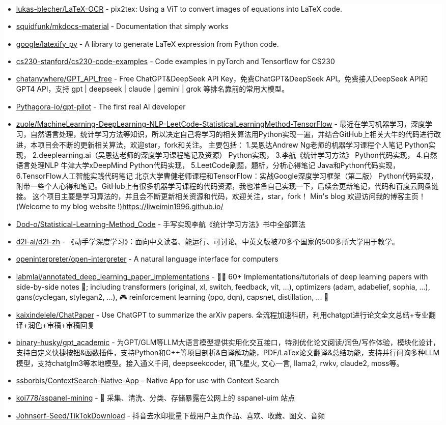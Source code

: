 *   [lukas-blecher/LaTeX-OCR](https://github.com/lukas-blecher/LaTeX-OCR) - pix2tex: Using a ViT to convert images of equations into LaTeX code.

*   [squidfunk/mkdocs-material](https://github.com/squidfunk/mkdocs-material) - Documentation that simply works

*   [google/latexify\_py](https://github.com/google/latexify_py) - A library to generate LaTeX expression from Python code.

*   [cs230-stanford/cs230-code-examples](https://github.com/cs230-stanford/cs230-code-examples) - Code examples in pyTorch and Tensorflow for CS230

*   [chatanywhere/GPT\_API\_free](https://github.com/chatanywhere/GPT_API_free) - Free ChatGPT\&DeepSeek API Key，免费ChatGPT\&DeepSeek API。免费接入DeepSeek API和GPT4 API，支持 gpt | deepseek | claude | gemini | grok 等排名靠前的常用大模型。

*   [Pythagora-io/gpt-pilot](https://github.com/Pythagora-io/gpt-pilot) - The first real AI developer

*   [zuole/MachineLearning-DeepLearning-NLP-LeetCode-StatisticalLearningMethod-TensorFlow](https://github.com/zuole/MachineLearning-DeepLearning-NLP-LeetCode-StatisticalLearningMethod-TensorFlow) - 最近在学习机器学习，深度学习，自然语言处理，统计学习方法等知识，所以决定自己将学习的相关算法用Python实现一遍，并结合GitHub上相关大牛的代码进行改进，本项目会不断的更新相关算法，欢迎star，fork和关注。   主要包括：   1.吴恩达Andrew Ng老师的机器学习课程个人笔记 Python实现，   2.deeplearning.ai（吴恩达老师的深度学习课程笔记及资源） Python实现，   3.李航《统计学习方法》 Python代码实现，   4.自然语言处理NLP 牛津大学xDeepMind Python代码实现，   5.LeetCode刷题，题析，分析心得笔记 Java和Python代码实现， 6.TensorFlow人工智能实践代码笔记 北京大学曹健老师课程和TensorFlow：实战Google深度学习框架（第二版） Python代码实现，  附带一些个人心得和笔记。GitHub上有很多机器学习课程的代码资源，我也准备自己实现一下，后续会更新笔记，代码和百度云网盘链接。         这个项目主要是学习算法的，并且会不断更新相关资源和代码，欢迎关注，star，fork！   Min's blog 欢迎访问我的博客主页！  (Welcome to my blog website !)https://liweimin1996.github.io/

*   [Dod-o/Statistical-Learning-Method\_Code](https://github.com/Dod-o/Statistical-Learning-Method_Code) - 手写实现李航《统计学习方法》书中全部算法

*   [d2l-ai/d2l-zh](https://github.com/d2l-ai/d2l-zh) - 《动手学深度学习》：面向中文读者、能运行、可讨论。中英文版被70多个国家的500多所大学用于教学。

*   [openinterpreter/open-interpreter](https://github.com/openinterpreter/open-interpreter) - A natural language interface for computers

*   [labmlai/annotated\_deep\_learning\_paper\_implementations](https://github.com/labmlai/annotated_deep_learning_paper_implementations) - 🧑‍🏫 60+ Implementations/tutorials of deep learning papers with side-by-side notes 📝; including transformers (original, xl, switch, feedback, vit, ...), optimizers (adam, adabelief, sophia, ...), gans(cyclegan, stylegan2, ...), 🎮 reinforcement learning (ppo, dqn), capsnet, distillation, ... 🧠

*   [kaixindelele/ChatPaper](https://github.com/kaixindelele/ChatPaper) - Use ChatGPT to summarize the arXiv papers. 全流程加速科研，利用chatgpt进行论文全文总结+专业翻译+润色+审稿+审稿回复

*   [binary-husky/gpt\_academic](https://github.com/binary-husky/gpt_academic) - 为GPT/GLM等LLM大语言模型提供实用化交互接口，特别优化论文阅读/润色/写作体验，模块化设计，支持自定义快捷按钮&函数插件，支持Python和C++等项目剖析&自译解功能，PDF/LaTex论文翻译&总结功能，支持并行问询多种LLM模型，支持chatglm3等本地模型。接入通义千问, deepseekcoder, 讯飞星火, 文心一言, llama2, rwkv, claude2, moss等。

*   [ssborbis/ContextSearch-Native-App](https://github.com/ssborbis/ContextSearch-Native-App) - Native App for use with Context Search

*   [koi778/sspanel-mining](https://github.com/koi778/sspanel-mining) - 🥤 采集、清洗、分类、存储暴露在公网上的 sspanel-uim 站点

*   [Johnserf-Seed/TikTokDownload](https://github.com/Johnserf-Seed/TikTokDownload) - 抖音去水印批量下载用户主页作品、喜欢、收藏、图文、音频
